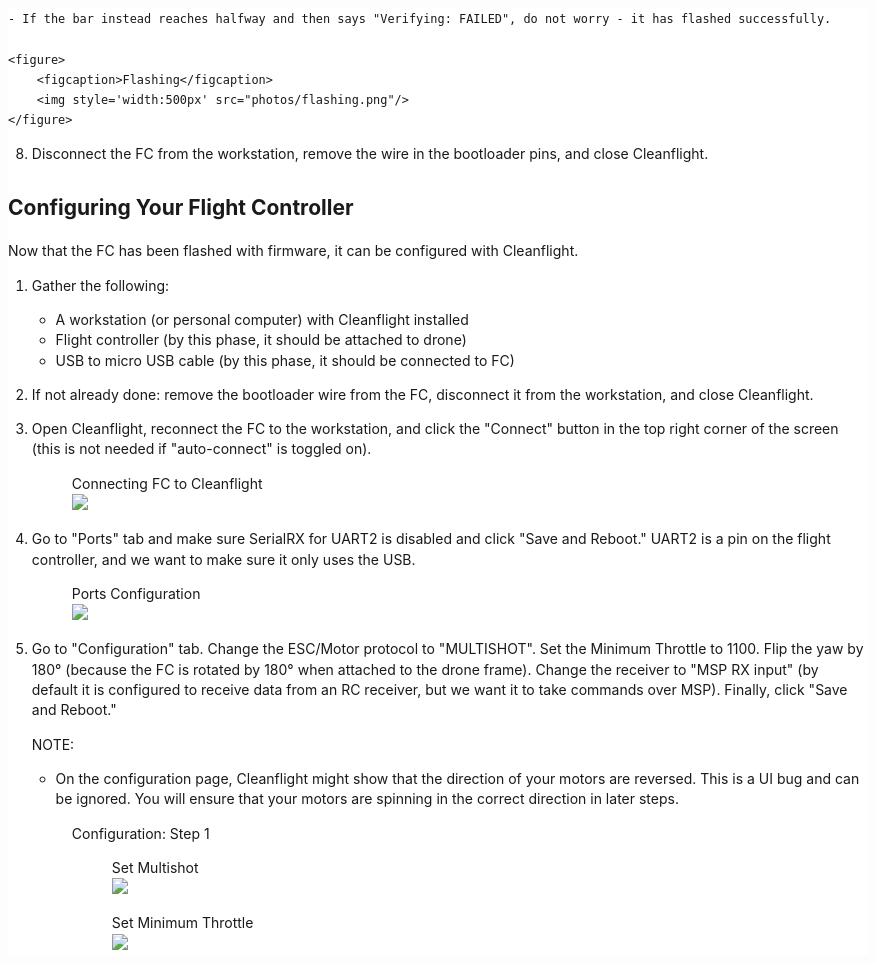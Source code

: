     - If the bar instead reaches halfway and then says "Verifying: FAILED", do not worry - it has flashed successfully.     

    <figure>
        <figcaption>Flashing</figcaption>
        <img style='width:500px' src="photos/flashing.png"/>
    </figure>
    
8. Disconnect the FC from the workstation, remove the wire in the bootloader pins, and close Cleanflight.

## Configuring Your Flight Controller

Now that the FC has been flashed with firmware, it can be configured with Cleanflight.

1. Gather the following:
    - A workstation (or personal computer) with Cleanflight installed
    - Flight controller (by this phase, it should be attached to drone)
    - USB to micro USB cable (by this phase, it should be connected to FC)

2. If not already done: remove the bootloader wire from the FC, disconnect it from the workstation, and close Cleanflight.

3. Open Cleanflight, reconnect the FC to the workstation, and click the "Connect" button in the top right corner of the screen (this is not needed if "auto-connect" is toggled on).

    <figure>
        <figcaption>Connecting FC to Cleanflight</figcaption>
        <img style='width:500px' src="photos/connect.png"/>
    </figure>

4. Go to "Ports" tab and make sure SerialRX for UART2 is disabled and click "Save and Reboot." UART2 is a pin on the flight controller, and we want to make sure it only uses the USB.

    <figure>
        <figcaption>Ports Configuration</figcaption>
        <img style='width:500px' src="photos/ports.png"/>
    </figure>

5. Go to "Configuration" tab. Change the ESC/Motor protocol to "MULTISHOT". Set the Minimum Throttle to 1100. Flip the yaw by 180&deg; (because the FC is rotated by 180&deg; when attached to the drone frame). Change the receiver to "MSP RX input" (by default it is configured to receive data from an RC receiver, but we want it to take commands over MSP). Finally, click "Save and Reboot."    

    NOTE:     

    - On the configuration page, Cleanflight might show that the direction of your motors are reversed. This is a UI bug and can be ignored. You will ensure that your motors are spinning in the correct direction in later steps.    

    <figure>  
        <figcaption>Configuration: Step 1</figcaption>
        <figure>
            <figcaption>Set Multishot</figcaption>
            <img style='width:500px' src="photos/multishot.png"/>
        </figure>
        <figure>  
            <figcaption>Set Minimum Throttle</figcaption>
            <img style='width:500px' src="photos/minimum_throttle.png"/>
        </figure>
    </figure> 
